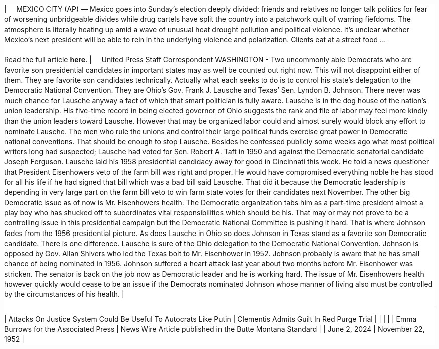 | &nbsp;&nbsp;&nbsp;&nbsp;MEXICO CITY (AP) — Mexico goes into Sunday’s election deeply divided: friends and relatives no longer talk politics for fear of worsening unbridgeable divides while drug cartels have split the country into a patchwork quilt of warring fiefdoms. The atmosphere is literally heating up amid a wave of unusual heat drought pollution and political violence. It’s unclear whether Mexico’s next president will be able to rein in the underlying violence and polarization. Clients eat at a street food ...<br><br>Read the full article <b>[here](https://apnews.com/article/mexico-election-polarized-divided-heat-violence-4d5f620f0f8f9b7ef6efa8b3083561a8)</b>. | &nbsp;&nbsp;&nbsp;&nbsp;United Press Staff Correspondent WASHINGTON - Two uncommonly able Democrats who are favorite son presidential candidates in important states may as well be counted out right now. This will not disappoint either of them. They are favorite son candidates technically. Actually what each seeks to do is to control his state’s delegation to the Democratic National Convention. They are Ohio’s Gov. Frank J. Lausche and Texas’ Sen. Lyndon B. Johnson. There never was much chance for Lausche anyway a fact of which that smart politician is fully aware. Lausche is in the dog house of the nation’s union leadership. His five-time record in being elected governor of Ohio suggests the rank and file of labor may feel more kindly than the union leaders toward Lausche. However that may be organized labor could and almost surely would block any effort to nominate Lausche. The men who rule the unions and control their large political funds exercise great power in Democratic national conventions. That should be enough to stop Lausche. Besides he confessed publicly some weeks ago what most political writers long had suspected; Lausche had voted for Sen. Robert A. Taft in 1950 and against the Democratic senatorial candidate Joseph Ferguson. Lausche laid his 1958 presidential candidacy away for good in Cincinnati this week. He told a news questioner that President Eisenhowers veto of the farm bill was right and proper. He would have compromised everything noble he has stood for all his life if he had signed that bill which was a bad bill said Lausche. That did it because the Democratic leadership is depending in very large part on the farm bill veto to win farm state votes for their candidates next November. The other big Democratic issue as of now is Mr. Eisenhowers health. The Democratic organization tabs him as a part-time president almost a play boy who has shucked off to subordinates vital responsibilities which should be his. That may or may not prove to be a controlling issue in this presidential campaign but the Democratic National Committee is pushing it hard. That is where Johnson fades from the 1956 presidential picture. As does Lausche in Ohio so does Johnson in Texas stand as a favorite son Democratic candidate. There is one difference. Lausche is sure of the Ohio delegation to the Democratic National Convention. Johnson is opposed by Gov. Allan Shivers who led the Texas bolt to Mr. Eisenhower in 1952. Johnson probably is aware that he has small chance of being nominated in 1956. Johnson suffered a heart attack last year about two months before Mr. Eisenhower was stricken. The senator is back on the job now as Democratic leader and he is working hard. The issue of Mr. Eisenhowers health however quickly would cease to be an issue if the Democrats nominated Johnson whose manner of living also must be controlled by the circumstances of his health. |

---

| Attacks On Justice System Could Be Useful To Autocrats Like Putin | Clementis Admits Guilt In Red Purge Trial |
|  |  |
| Emma Burrows for the Associated Press | News Wire Article published in the Butte Montana Standard |
| June 2, 2024 | November 22, 1952 |